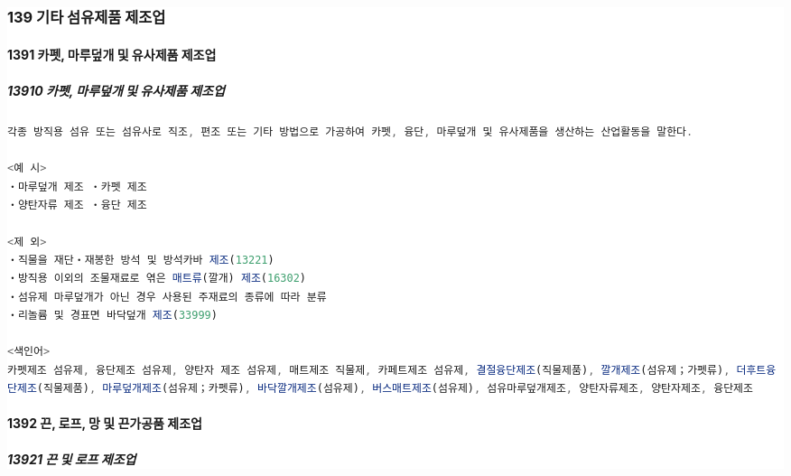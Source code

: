 ### 139 기타 섬유제품 제조업

#### 1391 카펫, 마루덮개 및 유사제품 제조업

##### 13910 카펫, 마루덮개 및 유사제품 제조업

```javascript
각종 방직용 섬유 또는 섬유사로 직조, 편조 또는 기타 방법으로 가공하여 카펫, 융단, 마루덮개 및 유사제품을 생산하는 산업활동을 말한다.

<예 시>
・마루덮개 제조 ・카펫 제조
・양탄자류 제조 ・융단 제조

<제 외>
・직물을 재단・재봉한 방석 및 방석카바 제조(13221)
・방직용 이외의 조물재료로 엮은 매트류(깔개) 제조(16302)
・섬유제 마루덮개가 아닌 경우 사용된 주재료의 종류에 따라 분류
・리놀륨 및 경표면 바닥덮개 제조(33999)

<색인어>
카펫제조 섬유제, 융단제조 섬유제, 양탄자 제조 섬유제, 매트제조 직물제, 카페트제조 섬유제, 결절융단제조(직물제품), 깔개제조(섬유제；가펫류), 더후트융단제조(직물제품), 마루덮개제조(섬유제；카펫류), 바닥깔개제조(섬유제), 버스매트제조(섬유제), 섬유마루덮개제조, 양탄자류제조, 양탄자제조, 융단제조
```
            
#### 1392 끈, 로프, 망 및 끈가공품 제조업

##### 13921 끈 및 로프 제조업

```javascript
